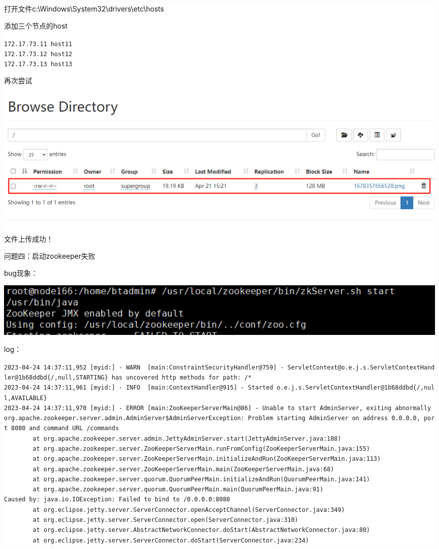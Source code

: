 打开文件c:\Windows\System32\drivers\etc\hosts

添加三个节点的host

```shell
172.17.73.11 host11
172.17.73.12 host12
172.17.73.13 host13
```

再次尝试

<img class="shadow" src="/img/in-post/HDFS-8.png" width="1200">


文件上传成功！

 

问题四：启动zookeeper失败

bug现象：

<img class="shadow" src="/img/in-post/HDFS-9.png" width="1200">

log：

```shell
2023-04-24 14:37:11,952 [myid:] - WARN  [main:ConstraintSecurityHandler@759] - ServletContext@o.e.j.s.ServletContextHandler@1b68ddbd{/,null,STARTING} has uncovered http methods for path: /*
2023-04-24 14:37:11,961 [myid:] - INFO  [main:ContextHandler@915] - Started o.e.j.s.ServletContextHandler@1b68ddbd{/,null,AVAILABLE}
2023-04-24 14:37:11,970 [myid:] - ERROR [main:ZooKeeperServerMain@86] - Unable to start AdminServer, exiting abnormally
org.apache.zookeeper.server.admin.AdminServer$AdminServerException: Problem starting AdminServer on address 0.0.0.0, port 8080 and command URL /commands
        at org.apache.zookeeper.server.admin.JettyAdminServer.start(JettyAdminServer.java:188)
        at org.apache.zookeeper.server.ZooKeeperServerMain.runFromConfig(ZooKeeperServerMain.java:155)
        at org.apache.zookeeper.server.ZooKeeperServerMain.initializeAndRun(ZooKeeperServerMain.java:113)
        at org.apache.zookeeper.server.ZooKeeperServerMain.main(ZooKeeperServerMain.java:68)
        at org.apache.zookeeper.server.quorum.QuorumPeerMain.initializeAndRun(QuorumPeerMain.java:141)
        at org.apache.zookeeper.server.quorum.QuorumPeerMain.main(QuorumPeerMain.java:91)
Caused by: java.io.IOException: Failed to bind to /0.0.0.0:8080
        at org.eclipse.jetty.server.ServerConnector.openAcceptChannel(ServerConnector.java:349)
        at org.eclipse.jetty.server.ServerConnector.open(ServerConnector.java:310)
        at org.eclipse.jetty.server.AbstractNetworkConnector.doStart(AbstractNetworkConnector.java:80)
        at org.eclipse.jetty.server.ServerConnector.doStart(ServerConnector.java:234)
```